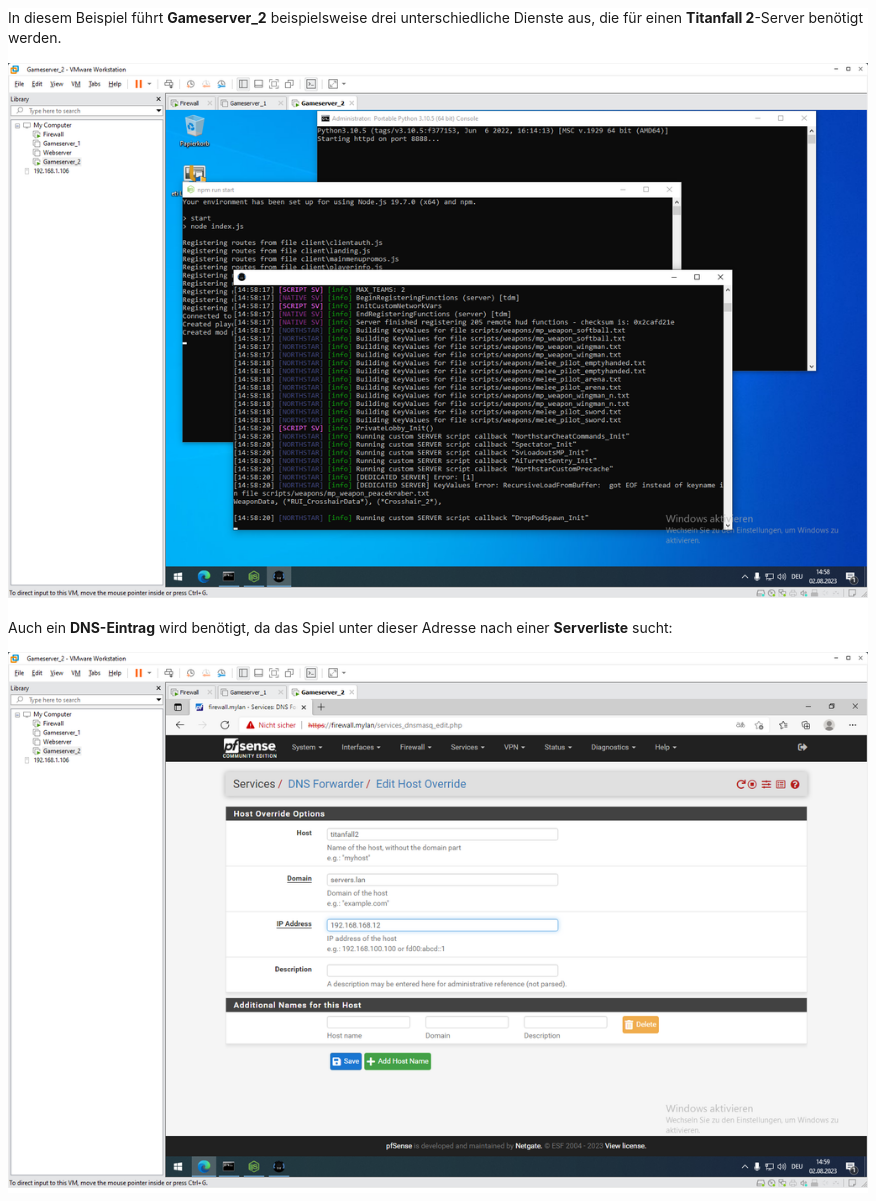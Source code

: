 In diesem Beispiel führt **Gameserver_2** beispielsweise drei unterschiedliche Dienste aus, die für einen **Titanfall 2**-Server benötigt werden.

![](images/vmware_Kcb2IFkTUc.png)

Auch ein **DNS-Eintrag** wird benötigt, da das Spiel unter dieser Adresse nach einer **Serverliste** sucht:

![](images/vmware_MdG5oDUVeR.png)
